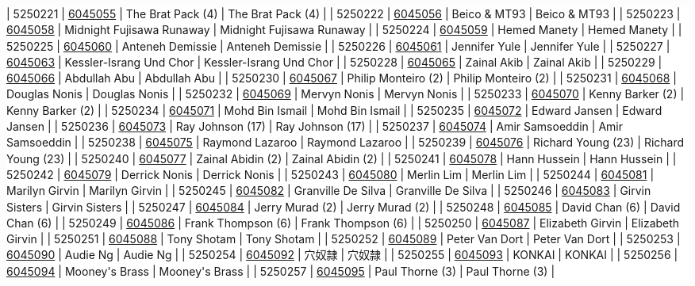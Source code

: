 | 5250221 | [6045055](https://www.discogs.com/artist/6045055) | The Brat Pack (4) | The Brat Pack (4) |
| 5250222 | [6045056](https://www.discogs.com/artist/6045056) | Beico & MT93 | Beico & MT93 |
| 5250223 | [6045058](https://www.discogs.com/artist/6045058) | Midnight Fujisawa Runaway | Midnight Fujisawa Runaway |
| 5250224 | [6045059](https://www.discogs.com/artist/6045059) | Hemed Manety | Hemed Manety |
| 5250225 | [6045060](https://www.discogs.com/artist/6045060) | Anteneh Demissie | Anteneh Demissie |
| 5250226 | [6045061](https://www.discogs.com/artist/6045061) | Jennifer Yule | Jennifer Yule |
| 5250227 | [6045063](https://www.discogs.com/artist/6045063) | Kessler-Israng Und Chor | Kessler-Israng Und Chor |
| 5250228 | [6045065](https://www.discogs.com/artist/6045065) | Zainal Akib | Zainal Akib |
| 5250229 | [6045066](https://www.discogs.com/artist/6045066) | Abdullah Abu | Abdullah Abu |
| 5250230 | [6045067](https://www.discogs.com/artist/6045067) | Philip Monteiro (2) | Philip Monteiro (2) |
| 5250231 | [6045068](https://www.discogs.com/artist/6045068) | Douglas Nonis | Douglas Nonis |
| 5250232 | [6045069](https://www.discogs.com/artist/6045069) | Mervyn Nonis | Mervyn Nonis |
| 5250233 | [6045070](https://www.discogs.com/artist/6045070) | Kenny Barker (2) | Kenny Barker (2) |
| 5250234 | [6045071](https://www.discogs.com/artist/6045071) | Mohd Bin Ismail | Mohd Bin Ismail |
| 5250235 | [6045072](https://www.discogs.com/artist/6045072) | Edward Jansen | Edward Jansen |
| 5250236 | [6045073](https://www.discogs.com/artist/6045073) | Ray Johnson (17) | Ray Johnson (17) |
| 5250237 | [6045074](https://www.discogs.com/artist/6045074) | Amir Samsoeddin | Amir Samsoeddin |
| 5250238 | [6045075](https://www.discogs.com/artist/6045075) | Raymond Lazaroo | Raymond Lazaroo |
| 5250239 | [6045076](https://www.discogs.com/artist/6045076) | Richard Young (23) | Richard Young (23) |
| 5250240 | [6045077](https://www.discogs.com/artist/6045077) | Zainal Abidin (2) | Zainal Abidin (2) |
| 5250241 | [6045078](https://www.discogs.com/artist/6045078) | Hann Hussein | Hann Hussein |
| 5250242 | [6045079](https://www.discogs.com/artist/6045079) | Derrick Nonis | Derrick Nonis |
| 5250243 | [6045080](https://www.discogs.com/artist/6045080) | Merlin Lim | Merlin Lim |
| 5250244 | [6045081](https://www.discogs.com/artist/6045081) | Marilyn Girvin | Marilyn Girvin |
| 5250245 | [6045082](https://www.discogs.com/artist/6045082) | Granville De Silva | Granville De Silva |
| 5250246 | [6045083](https://www.discogs.com/artist/6045083) | Girvin Sisters | Girvin Sisters |
| 5250247 | [6045084](https://www.discogs.com/artist/6045084) | Jerry Murad (2) | Jerry Murad (2) |
| 5250248 | [6045085](https://www.discogs.com/artist/6045085) | David Chan (6) | David Chan (6) |
| 5250249 | [6045086](https://www.discogs.com/artist/6045086) | Frank Thompson (6) | Frank Thompson (6) |
| 5250250 | [6045087](https://www.discogs.com/artist/6045087) | Elizabeth Girvin | Elizabeth Girvin |
| 5250251 | [6045088](https://www.discogs.com/artist/6045088) | Tony Shotam | Tony Shotam |
| 5250252 | [6045089](https://www.discogs.com/artist/6045089) | Peter Van Dort | Peter Van Dort |
| 5250253 | [6045090](https://www.discogs.com/artist/6045090) | Audie Ng | Audie Ng |
| 5250254 | [6045092](https://www.discogs.com/artist/6045092) | 穴奴隷 | 穴奴隷 |
| 5250255 | [6045093](https://www.discogs.com/artist/6045093) | KONKAI | KONKAI |
| 5250256 | [6045094](https://www.discogs.com/artist/6045094) | Mooney's Brass | Mooney's Brass |
| 5250257 | [6045095](https://www.discogs.com/artist/6045095) | Paul Thorne (3) | Paul Thorne (3) |